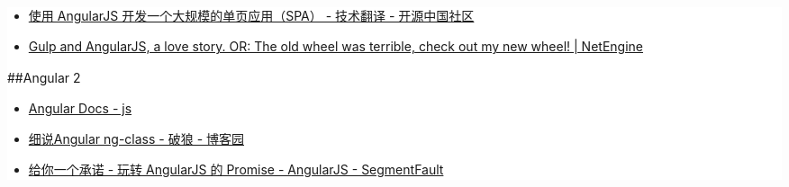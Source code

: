 - [使用 AngularJS 开发一个大规模的单页应用（SPA） - 技术翻译 - 开源中国社区](http://www.oschina.net/translate/developing-a-large-scale-application-with-a-single?print)

- [Gulp and AngularJS, a love story. OR: The old wheel was terrible, check out my new wheel! | NetEngine](http://netengine.com.au/blog/gulp-and-angularjs-a-love-story-or-the-old-wheel-was-terrible-check-out-my-new-wheel/)

##Angular 2

- [Angular Docs - js](https://angular.io/docs/js/latest/)

- [细说Angular ng-class - 破狼 - 博客园](http://www.cnblogs.com/whitewolf/archive/2013/05/22/3092184.html)

- [给你一个承诺 - 玩转 AngularJS 的 Promise - AngularJS - SegmentFault](https://segmentfault.com/a/1190000002788733)

